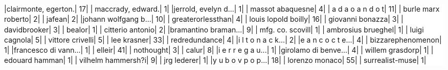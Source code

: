 |clairmonte, egerton.|   17|
|   maccrady, edward.|    1|
|jerrold, evelyn d...|    1|
|    massot abaquesne|    4|
| a d a o   a n d o t|   11|
|  burle marx roberto|    2|
|              jafean|    2|
|johann wolfgang b...|   10|
|   greaterorlessthan|    4|
| louis lopold boilly|   16|
|    giovanni bonazza|    3|
|        davidbrooker|    3|
|              bealor|    1|
|    citterio antonio|    2|
|bramantino braman...|    9|
|    mfg. co. scovill|    1|
|  ambrosius brueghel|    1|
|       luigi cagnola|    5|
|    vittore crivelli|    5|
|         lee krasner|   33|
|       redredundance|    4|
|i l t o n   a c k...|    2|
|e a n   c o c t e...|    4|
|   bizzarephenomenon|    1|
|francesco di vann...|    1|
|              elleir|   41|
|           nothought|    3|
|               calur|    8|
|i e r r e   g a u...|    1|
|girolamo di benve...|    4|
|     willem grasdorp|    1|
|      edouard hamman|    1|
|  vilhelm hammersh?i|    9|
|         jrg lederer|    1|
|y u b o v   p o p...|   18|
|      lorenzo monaco|   55|
|     surrealist-muse|    1|
